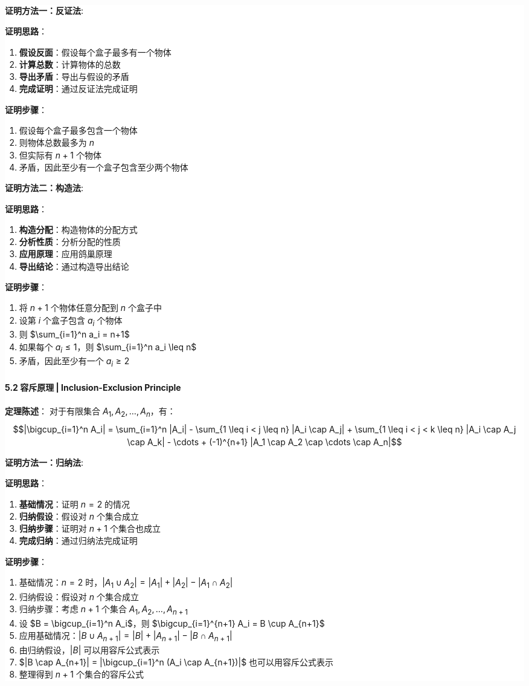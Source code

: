 **证明方法一：反证法**:

**证明思路**：

1. **假设反面**：假设每个盒子最多有一个物体
2. **计算总数**：计算物体的总数
3. **导出矛盾**：导出与假设的矛盾
4. **完成证明**：通过反证法完成证明

**证明步骤**：

1. 假设每个盒子最多包含一个物体
2. 则物体总数最多为 $n$
3. 但实际有 $n+1$ 个物体
4. 矛盾，因此至少有一个盒子包含至少两个物体

**证明方法二：构造法**:

**证明思路**：

1. **构造分配**：构造物体的分配方式
2. **分析性质**：分析分配的性质
3. **应用原理**：应用鸽巢原理
4. **导出结论**：通过构造导出结论

**证明步骤**：

1. 将 $n+1$ 个物体任意分配到 $n$ 个盒子中
2. 设第 $i$ 个盒子包含 $a_i$ 个物体
3. 则 $\sum_{i=1}^n a_i = n+1$
4. 如果每个 $a_i \leq 1$，则 $\sum_{i=1}^n a_i \leq n$
5. 矛盾，因此至少有一个 $a_i \geq 2$

#### 5.2 容斥原理 | Inclusion-Exclusion Principle

**定理陈述**：
对于有限集合 $A_1, A_2, \ldots, A_n$，有：
$$|\bigcup_{i=1}^n A_i| = \sum_{i=1}^n |A_i| - \sum_{1 \leq i < j \leq n} |A_i \cap A_j| + \sum_{1 \leq i < j < k \leq n} |A_i \cap A_j \cap A_k| - \cdots + (-1)^{n+1} |A_1 \cap A_2 \cap \cdots \cap A_n|$$

**证明方法一：归纳法**:

**证明思路**：

1. **基础情况**：证明 $n = 2$ 的情况
2. **归纳假设**：假设对 $n$ 个集合成立
3. **归纳步骤**：证明对 $n+1$ 个集合也成立
4. **完成归纳**：通过归纳法完成证明

**证明步骤**：

1. 基础情况：$n = 2$ 时，$|A_1 \cup A_2| = |A_1| + |A_2| - |A_1 \cap A_2|$
2. 归纳假设：假设对 $n$ 个集合成立
3. 归纳步骤：考虑 $n+1$ 个集合 $A_1, A_2, \ldots, A_{n+1}$
4. 设 $B = \bigcup_{i=1}^n A_i$，则 $\bigcup_{i=1}^{n+1} A_i = B \cup A_{n+1}$
5. 应用基础情况：$|B \cup A_{n+1}| = |B| + |A_{n+1}| - |B \cap A_{n+1}|$
6. 由归纳假设，$|B|$ 可以用容斥公式表示
7. $|B \cap A_{n+1}| = |\bigcup_{i=1}^n (A_i \cap A_{n+1})|$ 也可以用容斥公式表示
8. 整理得到 $n+1$ 个集合的容斥公式
